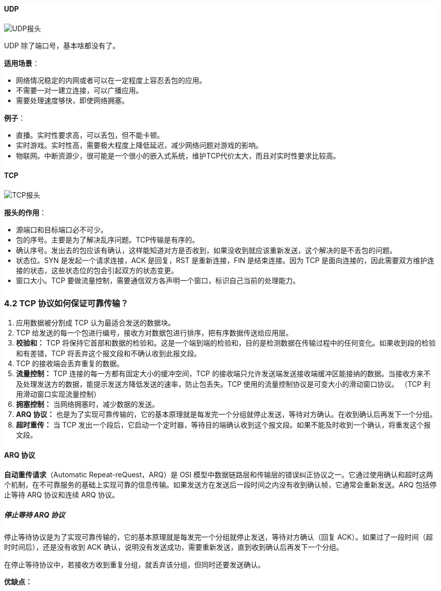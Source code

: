 #### UDP

![UDP报头](https://gitee.com/koala010/typora/raw/master/img/UDP20210624221808.png)

UDP 除了端口号，基本啥都没有了。

**适用场景**：

- 网络情况稳定的内网或者可以在一定程度上容忍丢包的应用。
- 不需要一对一建立连接，可以广播应用。
- 需要处理速度够快，即使网络拥塞。

**例子**：

- 直播。实时性要求高，可以丢包，但不能卡顿。
- 实时游戏。实时性高，需要极大程度上降低延迟，减少网络问题对游戏的影响。
- 物联网。中断资源少，很可能是一个很小的嵌入式系统，维护TCP代价太大，而且对实时性要求比较高。

#### TCP

![TCP报头](https://gitee.com/koala010/typora/raw/master/img/TCP20210624222442.png)

**报头的作用**：

- 源端口和目标端口必不可少。
- 包的序号。主要是为了解决乱序问题。TCP传输是有序的。
- 确认序号。发出去的包应该有确认，这样能知道对方是否收到，如果没收到就应该重新发送，这个解决的是不丢包的问题。
- 状态位。SYN 是发起一个请求连接，ACK 是回复，RST 是重新连接，FIN 是结束连接。因为 TCP 是面向连接的，因此需要双方维护连接的状态，这些状态位的包会引起双方的状态变更。
- 窗口大小。TCP 要做流量控制，需要通信双方各声明一个窗口，标识自己当前的处理能力。

### 4.2 TCP 协议如何保证可靠传输？

1. 应用数据被分割成 TCP 认为最适合发送的数据块。
2. TCP 给发送的每一个包进行编号，接收方对数据包进行排序，把有序数据传送给应用层。
3. **校验和：** TCP 将保持它首部和数据的检验和。这是一个端到端的检验和，目的是检测数据在传输过程中的任何变化。如果收到段的检验和有差错，TCP 将丢弃这个报文段和不确认收到此报文段。
4. TCP 的接收端会丢弃重复的数据。
5. **流量控制：** TCP 连接的每一方都有固定大小的缓冲空间，TCP 的接收端只允许发送端发送接收端缓冲区能接纳的数据。当接收方来不及处理发送方的数据，能提示发送方降低发送的速率，防止包丢失。TCP 使用的流量控制协议是可变大小的滑动窗口协议。 （TCP 利用滑动窗口实现流量控制）
6. **拥塞控制：** 当网络拥塞时，减少数据的发送。
7. **ARQ 协议：** 也是为了实现可靠传输的，它的基本原理就是每发完一个分组就停止发送，等待对方确认。在收到确认后再发下一个分组。
8. **超时重传：** 当 TCP 发出一个段后，它启动一个定时器，等待目的端确认收到这个报文段。如果不能及时收到一个确认，将重发这个报文段。

#### ARQ 协议

**自动重传请求**（Automatic Repeat-reQuest，ARQ）是 OSI 模型中数据链路层和传输层的错误纠正协议之一。它通过使用确认和超时这两个机制，在不可靠服务的基础上实现可靠的信息传输。如果发送方在发送后一段时间之内没有收到确认帧，它通常会重新发送。ARQ 包括停止等待 ARQ 协议和连续 ARQ 协议。

##### 停止等待 ARQ 协议

停止等待协议是为了实现可靠传输的，它的基本原理就是每发完一个分组就停止发送，等待对方确认（回复 ACK）。如果过了一段时间（超时时间后），还是没有收到 ACK 确认，说明没有发送成功，需要重新发送，直到收到确认后再发下一个分组。

在停止等待协议中，若接收方收到重复分组，就丢弃该分组，但同时还要发送确认。

**优缺点：**
